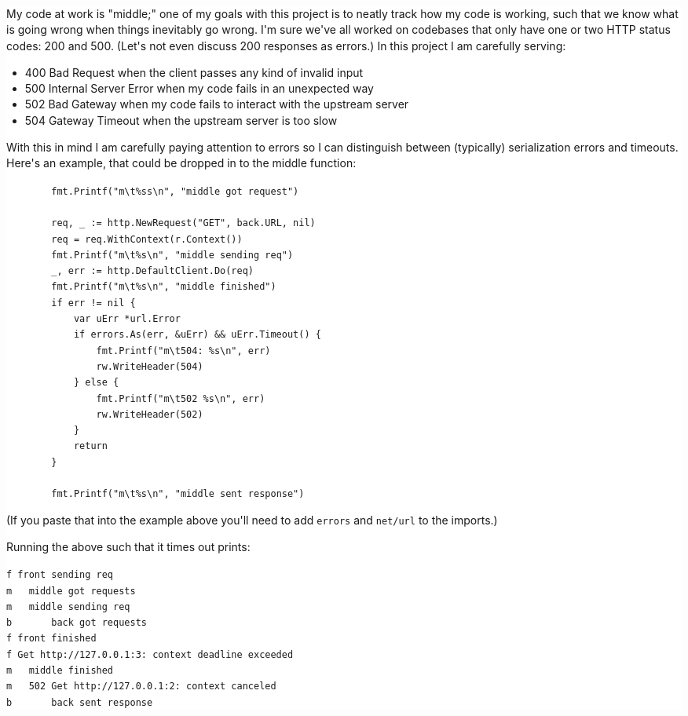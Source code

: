 My code at work is "middle;" one of my goals with this project is to neatly
track how my code is working, such that we know what is going wrong when things
inevitably go wrong.  I'm sure we've all worked on codebases that only have one
or two HTTP status codes: 200 and 500.  (Let's not even discuss 200 responses
as errors.)  In this project I am carefully serving:

 * 400 Bad Request when the client passes any kind of invalid input
 * 500 Internal Server Error when my code fails in an unexpected way
 * 502 Bad Gateway when my code fails to interact with the upstream server
 * 504 Gateway Timeout when the upstream server is too slow

With this in mind I am carefully paying attention to errors so I can
distinguish between (typically) serialization errors and timeouts.  Here's an
example, that could be dropped in to the middle function:

```golang
		fmt.Printf("m\t%ss\n", "middle got request")
		
		req, _ := http.NewRequest("GET", back.URL, nil)
		req = req.WithContext(r.Context())
		fmt.Printf("m\t%s\n", "middle sending req")
		_, err := http.DefaultClient.Do(req)
		fmt.Printf("m\t%s\n", "middle finished")
		if err != nil {
			var uErr *url.Error
			if errors.As(err, &uErr) && uErr.Timeout() {
				fmt.Printf("m\t504: %s\n", err)
				rw.WriteHeader(504)
			} else {
				fmt.Printf("m\t502 %s\n", err)
				rw.WriteHeader(502)
			}
			return
		}

		fmt.Printf("m\t%s\n", "middle sent response")
```

(If you paste that into the example above you'll need to add `errors` and
`net/url` to the imports.)

Running the above such that it times out prints:

```
f front sending req
m	middle got requests
m	middle sending req
b		back got requests
f front finished
f Get http://127.0.0.1:3: context deadline exceeded
m	middle finished
m	502 Get http://127.0.0.1:2: context canceled
b		back sent response
```

